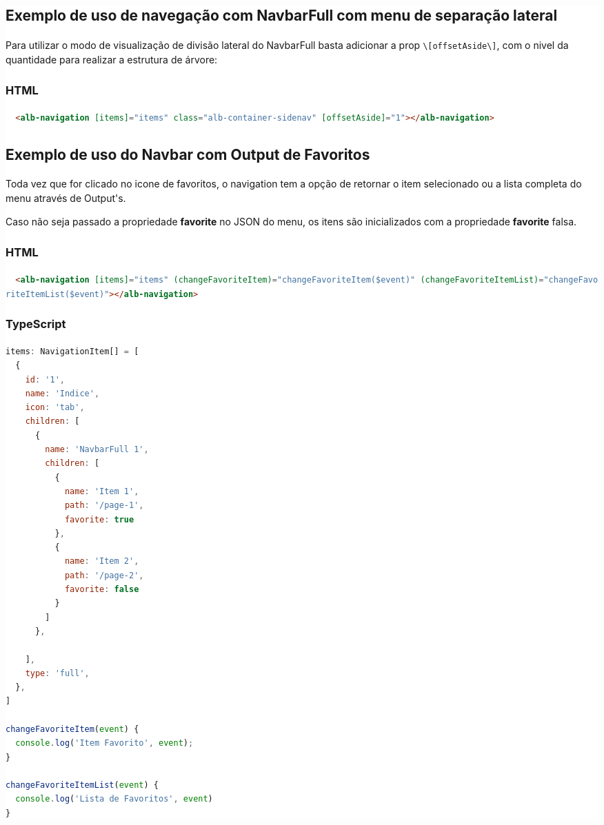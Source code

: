 ## Exemplo de uso de navegação com NavbarFull com menu de separação lateral

Para utilizar o modo de visualização de divisão lateral do NavbarFull basta adicionar a prop ```\[offsetAside\]```, com o nivel da quantidade para realizar
a estrutura de árvore:

### HTML

```html
  <alb-navigation [items]="items" class="alb-container-sidenav" [offsetAside]="1"></alb-navigation>
```

## Exemplo de uso do Navbar com Output de Favoritos

Toda vez que for clicado no icone de favoritos, o navigation tem a opção de retornar o item selecionado ou a lista completa do menu através de Output's.

Caso não seja passado a propriedade **favorite** no JSON do menu, os itens são inicializados com a propriedade **favorite** falsa.

### HTML

```html
  <alb-navigation [items]="items" (changeFavoriteItem)="changeFavoriteItem($event)" (changeFavoriteItemList)="changeFavoriteItemList($event)"></alb-navigation>
```

### TypeScript

```javascript
items: NavigationItem[] = [
  {
    id: '1',
    name: 'Indice',
    icon: 'tab',
    children: [
      {
        name: 'NavbarFull 1',
        children: [
          {
            name: 'Item 1',
            path: '/page-1',
            favorite: true
          },
          {
            name: 'Item 2',
            path: '/page-2',
            favorite: false
          }
        ]
      },

    ],
    type: 'full',
  },
]

changeFavoriteItem(event) {
  console.log('Item Favorito', event);
}

changeFavoriteItemList(event) {
  console.log('Lista de Favoritos', event)
}
```